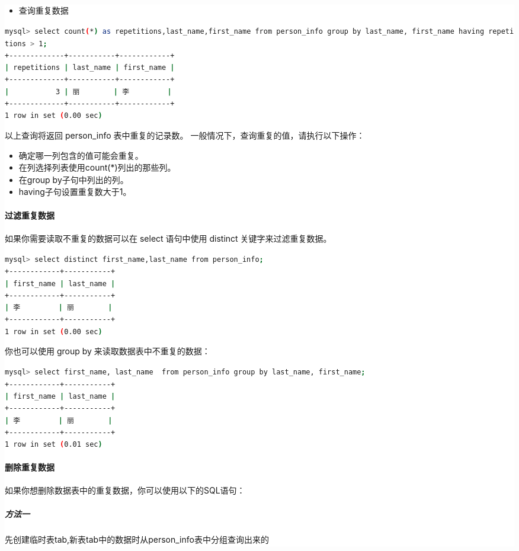 - 查询重复数据

```bash
mysql> select count(*) as repetitions,last_name,first_name from person_info group by last_name, first_name having repetitions > 1;
+-------------+-----------+------------+
| repetitions | last_name | first_name |
+-------------+-----------+------------+
|           3 | 丽        | 李         |
+-------------+-----------+------------+
1 row in set (0.00 sec)

```

以上查询将返回 person_info 表中重复的记录数。 一般情况下，查询重复的值，请执行以下操作：

- 确定哪一列包含的值可能会重复。
- 在列选择列表使用count(*)列出的那些列。
- 在group by子句中列出的列。
- having子句设置重复数大于1。

#### 过滤重复数据

如果你需要读取不重复的数据可以在 select 语句中使用 distinct 关键字来过滤重复数据。

```bash
mysql> select distinct first_name,last_name from person_info;
+------------+-----------+
| first_name | last_name |
+------------+-----------+
| 李         | 丽        |
+------------+-----------+
1 row in set (0.00 sec)

```

你也可以使用 group by 来读取数据表中不重复的数据：

```bash
mysql> select first_name, last_name  from person_info group by last_name, first_name;
+------------+-----------+
| first_name | last_name |
+------------+-----------+
| 李         | 丽        |
+------------+-----------+
1 row in set (0.01 sec)

```

#### 删除重复数据

如果你想删除数据表中的重复数据，你可以使用以下的SQL语句：

##### 方法一

先创建临时表tab,新表tab中的数据时从person_info表中分组查询出来的
